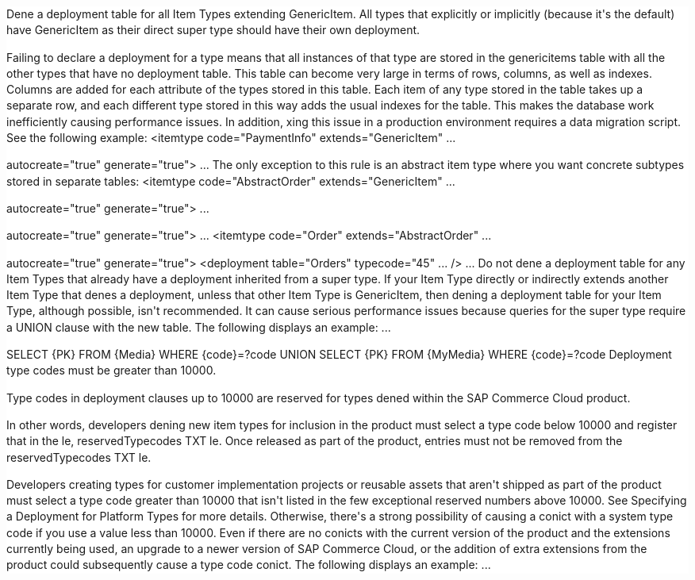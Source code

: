 Dene a deployment table for all Item Types extending GenericItem. All types that explicitly or implicitly (because it's the default) have GenericItem as their direct super type should have their own deployment.

Failing to declare a deployment for a type means that all instances of that type are stored in the genericitems table with all the other types that have no deployment table. This table can become very large in terms of rows, columns, as well as indexes. Columns are added for each attribute of the types stored in this table. Each item of any type stored in the table takes up a separate row, and each different type stored in this way adds the usual indexes for the table. This makes the database work inefficiently causing performance issues. In addition, xing this issue in a production environment requires a data migration script. See the following example:
<itemtype code="PaymentInfo" extends="GenericItem" ...

 autocreate="true" generate="true"> <deployment table="PaymentInfos" typecode="42"/> 
 <attributes> ... </attributes>
</itemtype>
The only exception to this rule is an abstract item type where you want concrete subtypes stored in separate tables:
<itemtype code="AbstractOrder" extends="GenericItem"
 ...

 autocreate="true" generate="true">  ...

</itemtype>
<itemtype code="Cart" extends="AbstractOrder"
 ...

 autocreate="true" generate="true"> <deployment table="Carts" typecode="43"/>  ... </itemtype>
<itemtype code="Order" extends="AbstractOrder" ...

 autocreate="true" generate="true"> <deployment table="Orders" typecode="45" ... />  ... </itemtype>
Do not dene a deployment table for any Item Types that already have a deployment inherited from a super type. If your Item Type directly or indirectly extends another Item Type that denes a deployment, unless that other Item Type is GenericItem, then dening a deployment table for your Item Type, although possible, isn't recommended. It can cause serious performance issues because queries for the super type require a UNION clause with the new table. The following displays an example:
<itemtype code="MyMedia" extends="Media" autocreate="true" generate="true">
<deployment table="mymedia" typecode="22222"/> 
<attributes> ...

</attributes> </itemtype>
SELECT {PK} FROM {Media} WHERE {code}=?code UNION SELECT {PK} FROM {MyMedia} WHERE {code}=?code Deployment type codes must be greater than 10000.

Type codes in deployment clauses up to 10000 are reserved for types dened within the SAP Commerce Cloud product.

In other words, developers dening new item types for inclusion in the product must select a type code below 10000 and register that in the le, reservedTypecodes TXT le. Once released as part of the product, entries must not be removed from the reservedTypecodes TXT le.

Developers creating types for customer implementation projects or reusable assets that aren't shipped as part of the product must select a type code greater than 10000 that isn't listed in the few exceptional reserved numbers above 10000. See Specifying a Deployment for Platform Types for more details. Otherwise, there's a strong possibility of causing a conict with a system type code if you use a value less than 10000. Even if there are no conicts with the current version of the product and the extensions currently being used, an upgrade to a newer version of SAP Commerce Cloud, or the addition of extra extensions from the product could subsequently cause a type code conict. The following displays an example:
<itemtype code="MyCustomProjectType" extends="GenericItem" autocreate="true" generate="true"> <deployment table="mycustomprojecttype" typecode="967"/> 
<attributes>
... </attributes> </itemtype>
